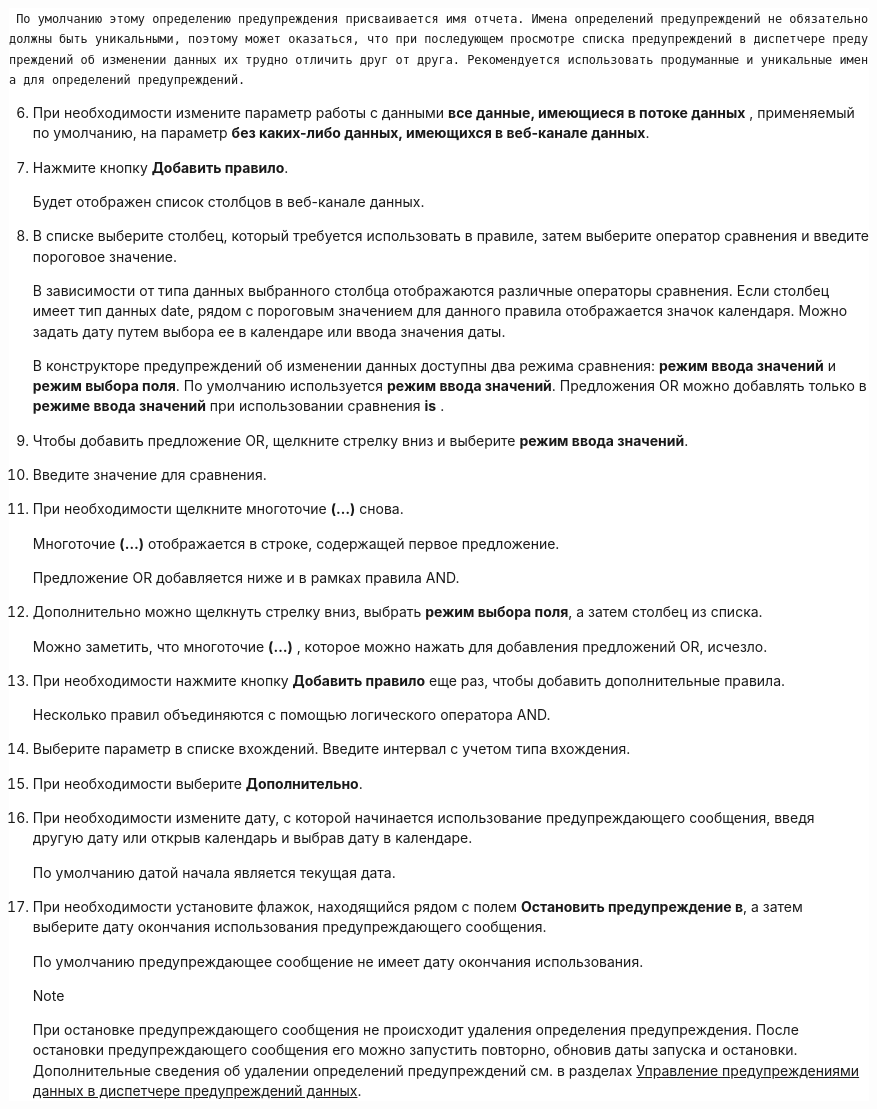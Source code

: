      По умолчанию этому определению предупреждения присваивается имя отчета. Имена определений предупреждений не обязательно должны быть уникальными, поэтому может оказаться, что при последующем просмотре списка предупреждений в диспетчере предупреждений об изменении данных их трудно отличить друг от друга. Рекомендуется использовать продуманные и уникальные имена для определений предупреждений.  
  
6.  При необходимости измените параметр работы с данными **все данные, имеющиеся в потоке данных** , применяемый по умолчанию, на параметр **без каких-либо данных, имеющихся в веб-канале данных**.  
  
7.  Нажмите кнопку **Добавить правило**.  
  
     Будет отображен список столбцов в веб-канале данных.  
  
8.  В списке выберите столбец, который требуется использовать в правиле, затем выберите оператор сравнения и введите пороговое значение.  
  
     В зависимости от типа данных выбранного столбца отображаются различные операторы сравнения. Если столбец имеет тип данных date, рядом с пороговым значением для данного правила отображается значок календаря. Можно задать дату путем выбора ее в календаре или ввода значения даты.  
  
     В конструкторе предупреждений об изменении данных доступны два режима сравнения: **режим ввода значений** и **режим выбора поля**. По умолчанию используется **режим ввода значений**. Предложения OR можно добавлять только в **режиме ввода значений** при использовании сравнения **is** .  
  
9. Чтобы добавить предложение OR, щелкните стрелку вниз и выберите **режим ввода значений**.  
  
10. Введите значение для сравнения.  
  
11. При необходимости щелкните многоточие **(…)** снова.  
  
     Многоточие **(…)** отображается в строке, содержащей первое предложение.  
  
     Предложение OR добавляется ниже и в рамках правила AND.  
  
12. Дополнительно можно щелкнуть стрелку вниз, выбрать **режим выбора поля**, а затем столбец из списка.  
  
     Можно заметить, что многоточие **(…)** , которое можно нажать для добавления предложений OR, исчезло.  
  
13. При необходимости нажмите кнопку **Добавить правило** еще раз, чтобы добавить дополнительные правила.  
  
     Несколько правил объединяются с помощью логического оператора AND.  
  
14. Выберите параметр в списке вхождений. Введите интервал с учетом типа вхождения.  
  
15. При необходимости выберите **Дополнительно**.  
  
16. При необходимости измените дату, с которой начинается использование предупреждающего сообщения, введя другую дату или открыв календарь и выбрав дату в календаре.  
  
     По умолчанию датой начала является текущая дата.  
  
17. При необходимости установите флажок, находящийся рядом с полем **Остановить предупреждение в**, а затем выберите дату окончания использования предупреждающего сообщения.  
  
     По умолчанию предупреждающее сообщение не имеет дату окончания использования.  
  
    > [!NOTE]  
    >  При остановке предупреждающего сообщения не происходит удаления определения предупреждения. После остановки предупреждающего сообщения его можно запустить повторно, обновив даты запуска и остановки. Дополнительные сведения об удалении определений предупреждений см. в разделах [Управление предупреждениями данных в диспетчере предупреждений данных](../reporting-services/manage-my-data-alerts-in-data-alert-manager.md).  
  